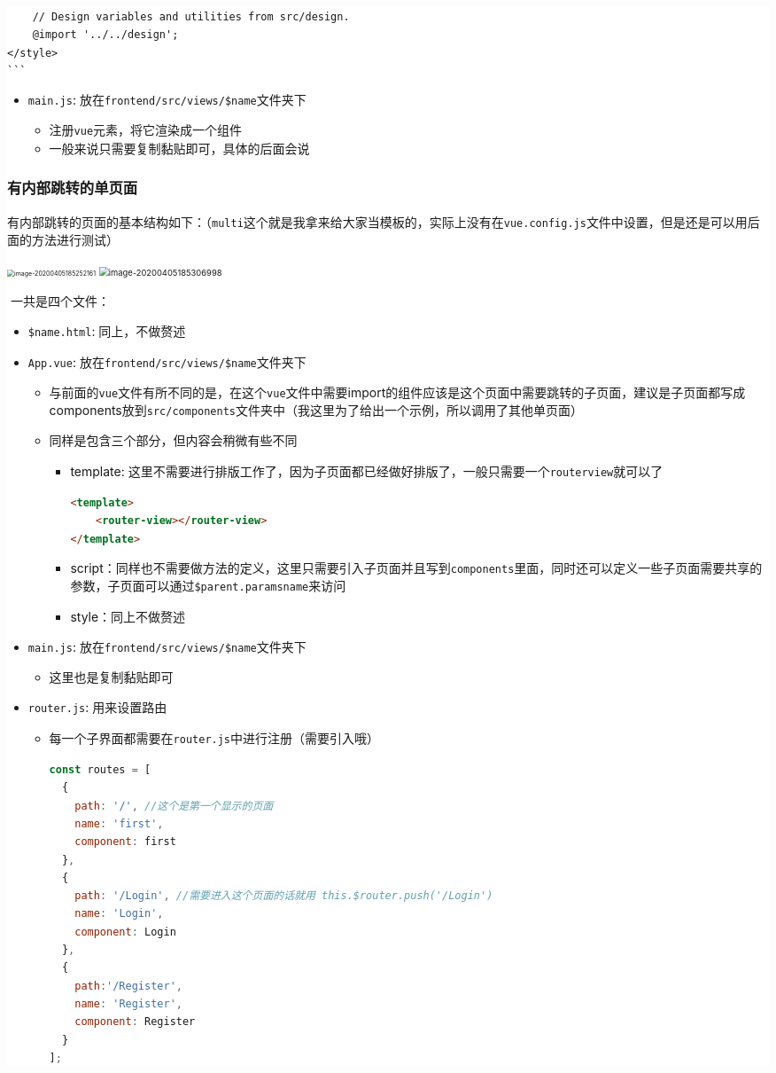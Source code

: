         // Design variables and utilities from src/design.
        @import '../../design';
    </style>
    ```

- `main.js`: 放在`frontend/src/views/$name`文件夹下

  - 注册`vue`元素，将它渲染成一个组件
  - 一般来说只需要复制黏贴即可，具体的后面会说

### 有内部跳转的单页面

​		有内部跳转的页面的基本结构如下：（`multi`这个就是我拿来给大家当模板的，实际上没有在`vue.config.js`文件中设置，但是还是可以用后面的方法进行测试）

<img src="C:\Users\XPS\AppData\Roaming\Typora\typora-user-images\image-20200405185252161.png" alt="image-20200405185252161" style="zoom:50%;" />

<img src="C:\Users\XPS\AppData\Roaming\Typora\typora-user-images\image-20200405185306998.png" alt="image-20200405185306998" style="zoom:67%;" />

​		一共是四个文件：

- `$name.html`: 同上，不做赘述

- `App.vue`: 放在`frontend/src/views/$name`文件夹下

  - 与前面的`vue`文件有所不同的是，在这个`vue`文件中需要import的组件应该是这个页面中需要跳转的子页面，建议是子页面都写成components放到`src/components`文件夹中（我这里为了给出一个示例，所以调用了其他单页面）

  - 同样是包含三个部分，但内容会稍微有些不同

    - template: 这里不需要进行排版工作了，因为子页面都已经做好排版了，一般只需要一个`routerview`就可以了

      ```html
      <template>
          <router-view></router-view>
      </template>
      ```

    - script：同样也不需要做方法的定义，这里只需要引入子页面并且写到`components`里面，同时还可以定义一些子页面需要共享的参数，子页面可以通过`$parent.paramsname`来访问

    - style：同上不做赘述

- `main.js`: 放在`frontend/src/views/$name`文件夹下

  - 这里也是复制黏贴即可

- `router.js`: 用来设置路由

  - 每一个子界面都需要在`router.js`中进行注册（需要引入哦）

    ```javascript
    const routes = [
      {
        path: '/', //这个是第一个显示的页面
        name: 'first',
        component: first
      },
      {
        path: '/Login', //需要进入这个页面的话就用 this.$router.push('/Login')
        name: 'Login',
        component: Login
      },
      {
        path:'/Register',
        name: 'Register',
        component: Register
      }
    ];
    ```
